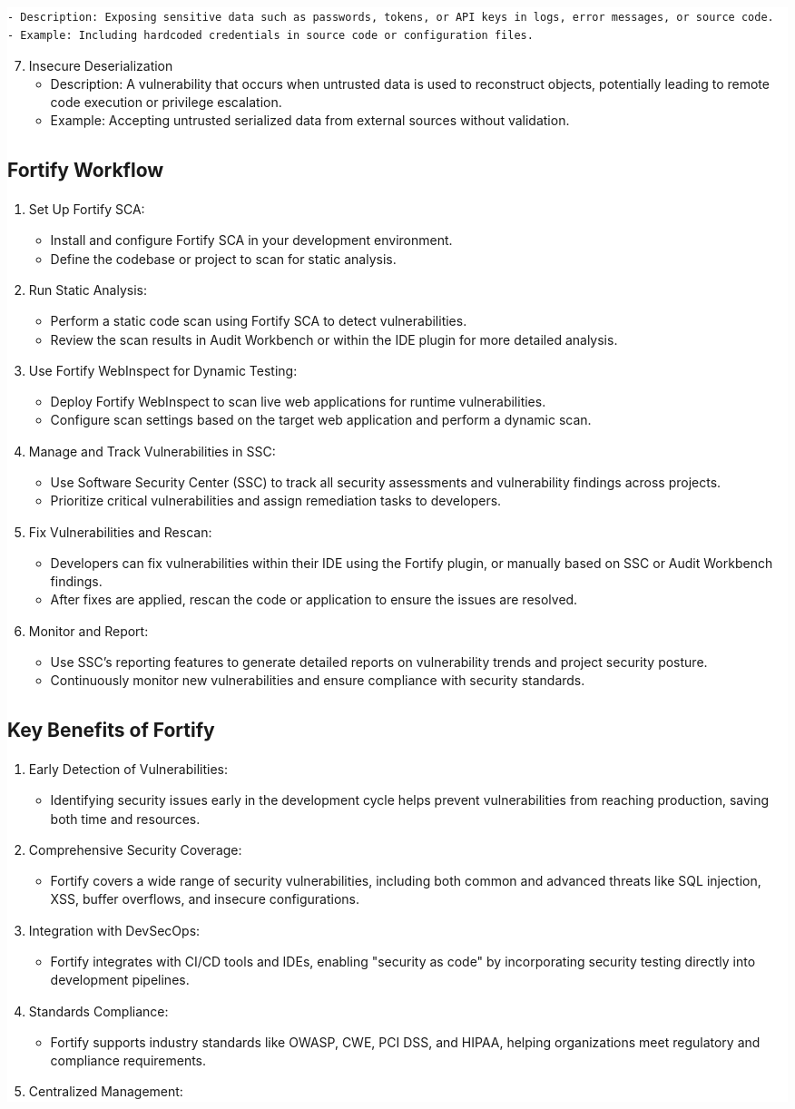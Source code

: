     - Description: Exposing sensitive data such as passwords, tokens, or API keys in logs, error messages, or source code.
    - Example: Including hardcoded credentials in source code or configuration files.
7. Insecure Deserialization
    - Description: A vulnerability that occurs when untrusted data is used to reconstruct objects, potentially leading to remote code execution or privilege escalation.
    - Example: Accepting untrusted serialized data from external sources without validation.

## Fortify Workflow
1. Set Up Fortify SCA:

    - Install and configure Fortify SCA in your development environment.
    - Define the codebase or project to scan for static analysis.
2. Run Static Analysis:

    - Perform a static code scan using Fortify SCA to detect vulnerabilities.
    - Review the scan results in Audit Workbench or within the IDE plugin for more detailed analysis.
3. Use Fortify WebInspect for Dynamic Testing:

    - Deploy Fortify WebInspect to scan live web applications for runtime vulnerabilities.
    - Configure scan settings based on the target web application and perform a dynamic scan.
4. Manage and Track Vulnerabilities in SSC:

    - Use Software Security Center (SSC) to track all security assessments and vulnerability findings across projects.
    - Prioritize critical vulnerabilities and assign remediation tasks to developers.
5. Fix Vulnerabilities and Rescan:

    - Developers can fix vulnerabilities within their IDE using the Fortify plugin, or manually based on SSC or Audit Workbench findings.
    - After fixes are applied, rescan the code or application to ensure the issues are resolved.
6. Monitor and Report:

    - Use SSC’s reporting features to generate detailed reports on vulnerability trends and project security posture.
    - Continuously monitor new vulnerabilities and ensure compliance with security standards.

## Key Benefits of Fortify
1. Early Detection of Vulnerabilities:

    - Identifying security issues early in the development cycle helps prevent vulnerabilities from reaching production, saving both time and resources.
2. Comprehensive Security Coverage:

    - Fortify covers a wide range of security vulnerabilities, including both common and advanced threats like SQL injection, XSS, buffer overflows, and insecure configurations.
3. Integration with DevSecOps:

    - Fortify integrates with CI/CD tools and IDEs, enabling "security as code" by incorporating security testing directly into development pipelines.
4. Standards Compliance:

    - Fortify supports industry standards like OWASP, CWE, PCI DSS, and HIPAA, helping organizations meet regulatory and compliance requirements.
5. Centralized Management:
